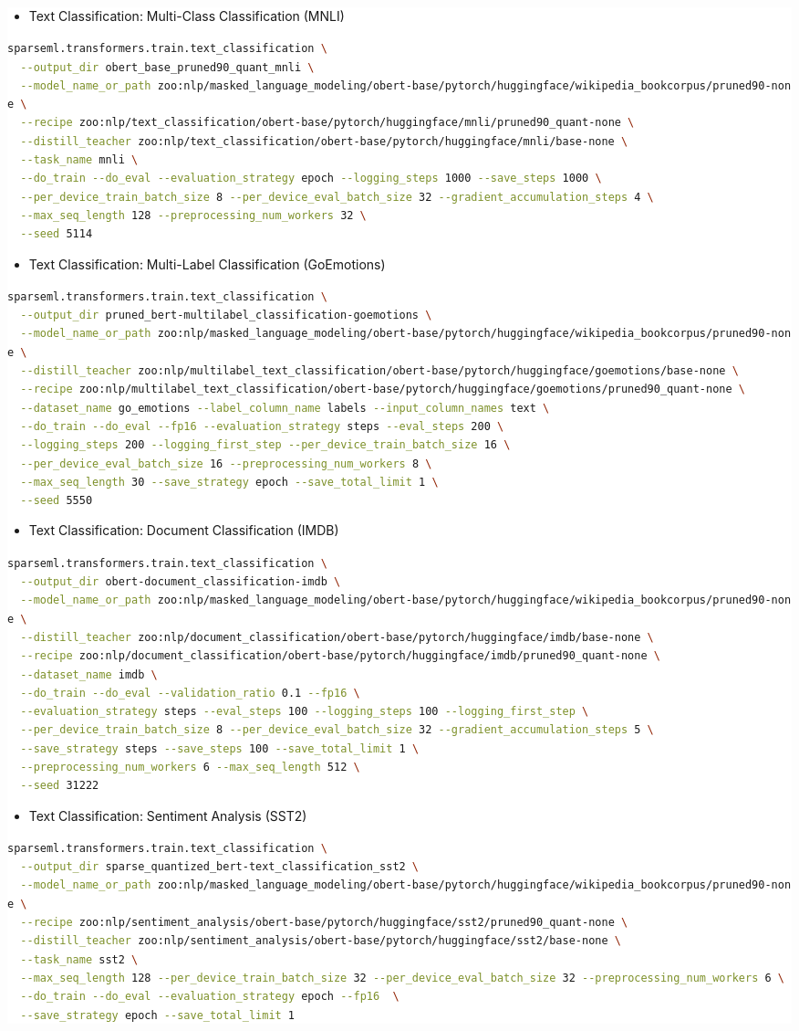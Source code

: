 - Text Classification: Multi-Class Classification (MNLI)
```bash
sparseml.transformers.train.text_classification \
  --output_dir obert_base_pruned90_quant_mnli \
  --model_name_or_path zoo:nlp/masked_language_modeling/obert-base/pytorch/huggingface/wikipedia_bookcorpus/pruned90-none \
  --recipe zoo:nlp/text_classification/obert-base/pytorch/huggingface/mnli/pruned90_quant-none \
  --distill_teacher zoo:nlp/text_classification/obert-base/pytorch/huggingface/mnli/base-none \
  --task_name mnli \
  --do_train --do_eval --evaluation_strategy epoch --logging_steps 1000 --save_steps 1000 \
  --per_device_train_batch_size 8 --per_device_eval_batch_size 32 --gradient_accumulation_steps 4 \
  --max_seq_length 128 --preprocessing_num_workers 32 \
  --seed 5114
```

- Text Classification: Multi-Label Classification (GoEmotions)
```bash
sparseml.transformers.train.text_classification \
  --output_dir pruned_bert-multilabel_classification-goemotions \
  --model_name_or_path zoo:nlp/masked_language_modeling/obert-base/pytorch/huggingface/wikipedia_bookcorpus/pruned90-none \
  --distill_teacher zoo:nlp/multilabel_text_classification/obert-base/pytorch/huggingface/goemotions/base-none \
  --recipe zoo:nlp/multilabel_text_classification/obert-base/pytorch/huggingface/goemotions/pruned90_quant-none \
  --dataset_name go_emotions --label_column_name labels --input_column_names text \
  --do_train --do_eval --fp16 --evaluation_strategy steps --eval_steps 200 \
  --logging_steps 200 --logging_first_step --per_device_train_batch_size 16 \
  --per_device_eval_batch_size 16 --preprocessing_num_workers 8 \
  --max_seq_length 30 --save_strategy epoch --save_total_limit 1 \
  --seed 5550
```

- Text Classification: Document Classification (IMDB)
```bash
sparseml.transformers.train.text_classification \
  --output_dir obert-document_classification-imdb \
  --model_name_or_path zoo:nlp/masked_language_modeling/obert-base/pytorch/huggingface/wikipedia_bookcorpus/pruned90-none \
  --distill_teacher zoo:nlp/document_classification/obert-base/pytorch/huggingface/imdb/base-none \
  --recipe zoo:nlp/document_classification/obert-base/pytorch/huggingface/imdb/pruned90_quant-none \
  --dataset_name imdb \
  --do_train --do_eval --validation_ratio 0.1 --fp16 \
  --evaluation_strategy steps --eval_steps 100 --logging_steps 100 --logging_first_step \
  --per_device_train_batch_size 8 --per_device_eval_batch_size 32 --gradient_accumulation_steps 5 \
  --save_strategy steps --save_steps 100 --save_total_limit 1 \
  --preprocessing_num_workers 6 --max_seq_length 512 \
  --seed 31222
```

- Text Classification: Sentiment Analysis (SST2)
```bash
sparseml.transformers.train.text_classification \
  --output_dir sparse_quantized_bert-text_classification_sst2 \
  --model_name_or_path zoo:nlp/masked_language_modeling/obert-base/pytorch/huggingface/wikipedia_bookcorpus/pruned90-none \
  --recipe zoo:nlp/sentiment_analysis/obert-base/pytorch/huggingface/sst2/pruned90_quant-none \
  --distill_teacher zoo:nlp/sentiment_analysis/obert-base/pytorch/huggingface/sst2/base-none \
  --task_name sst2 \
  --max_seq_length 128 --per_device_train_batch_size 32 --per_device_eval_batch_size 32 --preprocessing_num_workers 6 \
  --do_train --do_eval --evaluation_strategy epoch --fp16  \
  --save_strategy epoch --save_total_limit 1
```
